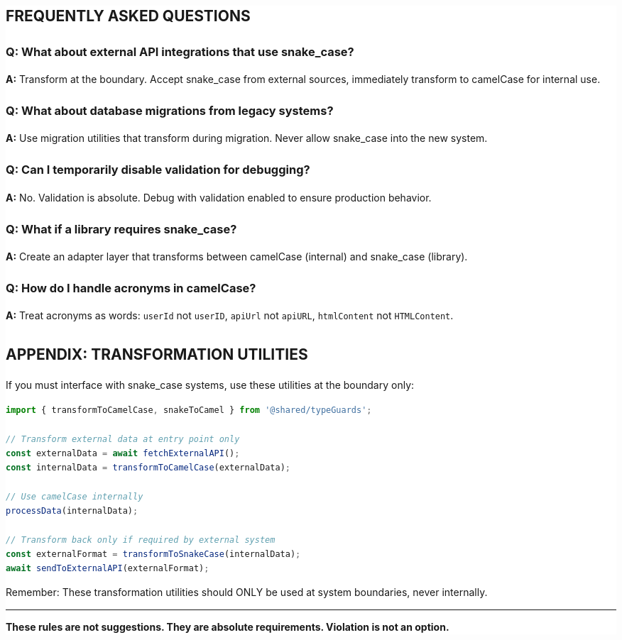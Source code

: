 ## FREQUENTLY ASKED QUESTIONS

### Q: What about external API integrations that use snake_case?
**A:** Transform at the boundary. Accept snake_case from external sources, immediately transform to camelCase for internal use.

### Q: What about database migrations from legacy systems?
**A:** Use migration utilities that transform during migration. Never allow snake_case into the new system.

### Q: Can I temporarily disable validation for debugging?
**A:** No. Validation is absolute. Debug with validation enabled to ensure production behavior.

### Q: What if a library requires snake_case?
**A:** Create an adapter layer that transforms between camelCase (internal) and snake_case (library).

### Q: How do I handle acronyms in camelCase?
**A:** Treat acronyms as words: `userId` not `userID`, `apiUrl` not `apiURL`, `htmlContent` not `HTMLContent`.

## APPENDIX: TRANSFORMATION UTILITIES

If you must interface with snake_case systems, use these utilities at the boundary only:

```typescript
import { transformToCamelCase, snakeToCamel } from '@shared/typeGuards';

// Transform external data at entry point only
const externalData = await fetchExternalAPI();
const internalData = transformToCamelCase(externalData);

// Use camelCase internally
processData(internalData);

// Transform back only if required by external system
const externalFormat = transformToSnakeCase(internalData);
await sendToExternalAPI(externalFormat);
```

Remember: These transformation utilities should ONLY be used at system boundaries, never internally.

---

**These rules are not suggestions. They are absolute requirements. Violation is not an option.**